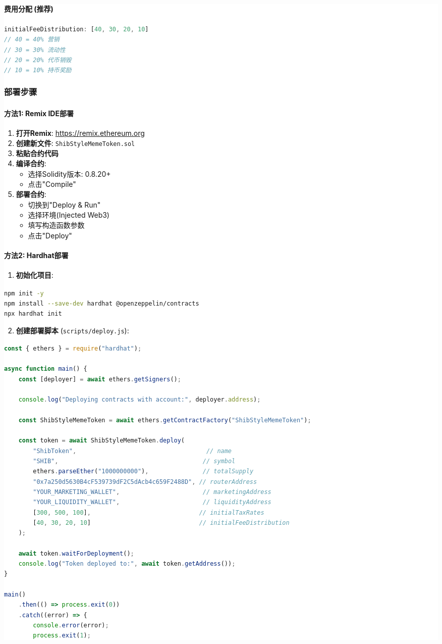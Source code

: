 #### 费用分配 (推荐)
```javascript
initialFeeDistribution: [40, 30, 20, 10]
// 40 = 40% 营销
// 30 = 30% 流动性
// 20 = 20% 代币销毁
// 10 = 10% 持币奖励
```

### 部署步骤

#### 方法1: Remix IDE部署

1. **打开Remix**: https://remix.ethereum.org
2. **创建新文件**: `ShibStyleMemeToken.sol`
3. **粘贴合约代码**
4. **编译合约**:
    - 选择Solidity版本: 0.8.20+
    - 点击"Compile"
5. **部署合约**:
    - 切换到"Deploy & Run"
    - 选择环境(Injected Web3)
    - 填写构造函数参数
    - 点击"Deploy"

#### 方法2: Hardhat部署

1. **初始化项目**:
```bash
npm init -y
npm install --save-dev hardhat @openzeppelin/contracts
npx hardhat init
```

2. **创建部署脚本** (`scripts/deploy.js`):
```javascript
const { ethers } = require("hardhat");

async function main() {
    const [deployer] = await ethers.getSigners();
    
    console.log("Deploying contracts with account:", deployer.address);
    
    const ShibStyleMemeToken = await ethers.getContractFactory("ShibStyleMemeToken");
    
    const token = await ShibStyleMemeToken.deploy(
        "ShibToken",                                    // name
        "SHIB",                                        // symbol
        ethers.parseEther("1000000000"),               // totalSupply
        "0x7a250d5630B4cF539739dF2C5dAcb4c659F2488D", // routerAddress
        "YOUR_MARKETING_WALLET",                       // marketingAddress
        "YOUR_LIQUIDITY_WALLET",                       // liquidityAddress
        [300, 500, 100],                              // initialTaxRates
        [40, 30, 20, 10]                              // initialFeeDistribution
    );
    
    await token.waitForDeployment();
    console.log("Token deployed to:", await token.getAddress());
}

main()
    .then(() => process.exit(0))
    .catch((error) => {
        console.error(error);
        process.exit(1);
```